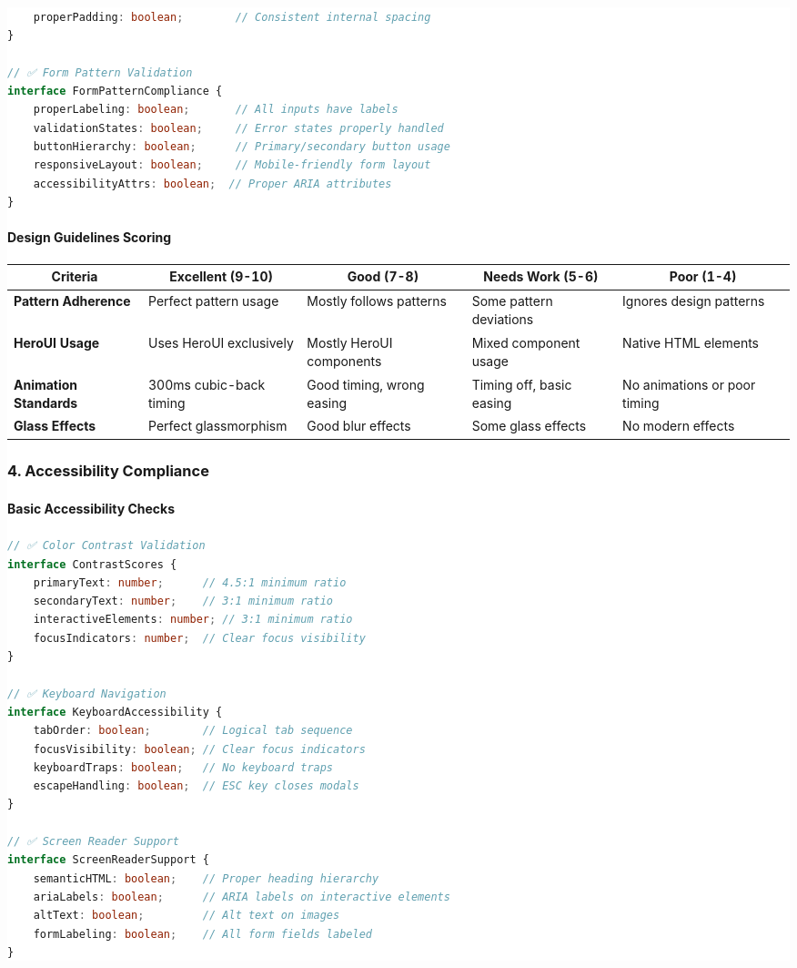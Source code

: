 ```typescript
    properPadding: boolean;        // Consistent internal spacing
}

// ✅ Form Pattern Validation
interface FormPatternCompliance {
    properLabeling: boolean;       // All inputs have labels
    validationStates: boolean;     // Error states properly handled
    buttonHierarchy: boolean;      // Primary/secondary button usage
    responsiveLayout: boolean;     // Mobile-friendly form layout
    accessibilityAttrs: boolean;  // Proper ARIA attributes
}
```

#### **Design Guidelines Scoring**

| Criteria | Excellent (9-10) | Good (7-8) | Needs Work (5-6) | Poor (1-4) |
|----------|------------------|------------|-------------------|------------|
| **Pattern Adherence** | Perfect pattern usage | Mostly follows patterns | Some pattern deviations | Ignores design patterns |
| **HeroUI Usage** | Uses HeroUI exclusively | Mostly HeroUI components | Mixed component usage | Native HTML elements |
| **Animation Standards** | 300ms cubic-back timing | Good timing, wrong easing | Timing off, basic easing | No animations or poor timing |
| **Glass Effects** | Perfect glassmorphism | Good blur effects | Some glass effects | No modern effects |

### **4. Accessibility Compliance**

#### **Basic Accessibility Checks**

```typescript
// ✅ Color Contrast Validation
interface ContrastScores {
    primaryText: number;      // 4.5:1 minimum ratio
    secondaryText: number;    // 3:1 minimum ratio
    interactiveElements: number; // 3:1 minimum ratio
    focusIndicators: number;  // Clear focus visibility
}

// ✅ Keyboard Navigation
interface KeyboardAccessibility {
    tabOrder: boolean;        // Logical tab sequence
    focusVisibility: boolean; // Clear focus indicators
    keyboardTraps: boolean;   // No keyboard traps
    escapeHandling: boolean;  // ESC key closes modals
}

// ✅ Screen Reader Support
interface ScreenReaderSupport {
    semanticHTML: boolean;    // Proper heading hierarchy
    ariaLabels: boolean;      // ARIA labels on interactive elements
    altText: boolean;         // Alt text on images
    formLabeling: boolean;    // All form fields labeled
}
```
